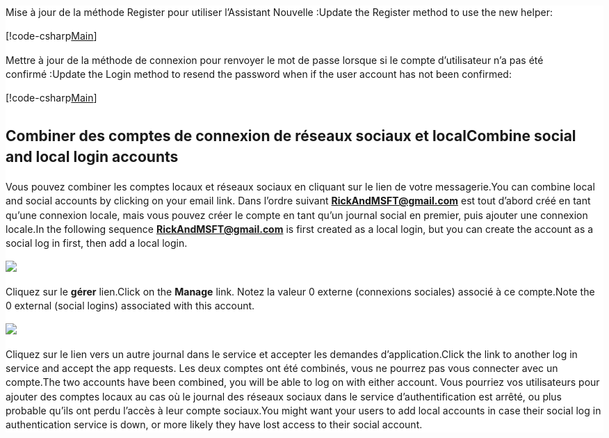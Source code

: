 <span data-ttu-id="08a44-181">Mise à jour de la méthode Register pour utiliser l’Assistant Nouvelle :</span><span class="sxs-lookup"><span data-stu-id="08a44-181">Update the Register method to use the new helper:</span></span>

[!code-csharp[Main](create-an-aspnet-mvc-5-web-app-with-email-confirmation-and-password-reset/samples/sample15.cs?highlight=17)]

<span data-ttu-id="08a44-182">Mettre à jour de la méthode de connexion pour renvoyer le mot de passe lorsque si le compte d’utilisateur n’a pas été confirmé :</span><span class="sxs-lookup"><span data-stu-id="08a44-182">Update the Login method to resend the password when if the user account has not been confirmed:</span></span>

[!code-csharp[Main](create-an-aspnet-mvc-5-web-app-with-email-confirmation-and-password-reset/samples/sample16.cs?highlight=20)]

<a id="combine"></a>
## <a name="combine-social-and-local-login-accounts"></a><span data-ttu-id="08a44-183">Combiner des comptes de connexion de réseaux sociaux et local</span><span class="sxs-lookup"><span data-stu-id="08a44-183">Combine social and local login accounts</span></span>

<span data-ttu-id="08a44-184">Vous pouvez combiner les comptes locaux et réseaux sociaux en cliquant sur le lien de votre messagerie.</span><span class="sxs-lookup"><span data-stu-id="08a44-184">You can combine local and social accounts by clicking on your email link.</span></span> <span data-ttu-id="08a44-185">Dans l’ordre suivant  **RickAndMSFT@gmail.com**  est tout d’abord créé en tant qu’une connexion locale, mais vous pouvez créer le compte en tant qu’un journal social en premier, puis ajouter une connexion locale.</span><span class="sxs-lookup"><span data-stu-id="08a44-185">In the following sequence **RickAndMSFT@gmail.com** is first created as a local login, but you can create the account as a social log in first, then add a local login.</span></span>

![](create-an-aspnet-mvc-5-web-app-with-email-confirmation-and-password-reset/_static/image5.png)

<span data-ttu-id="08a44-186">Cliquez sur le **gérer** lien.</span><span class="sxs-lookup"><span data-stu-id="08a44-186">Click on the **Manage** link.</span></span> <span data-ttu-id="08a44-187">Notez la valeur 0 externe (connexions sociales) associé à ce compte.</span><span class="sxs-lookup"><span data-stu-id="08a44-187">Note the 0 external (social logins) associated with this account.</span></span>

![](create-an-aspnet-mvc-5-web-app-with-email-confirmation-and-password-reset/_static/image6.png)

<span data-ttu-id="08a44-188">Cliquez sur le lien vers un autre journal dans le service et accepter les demandes d’application.</span><span class="sxs-lookup"><span data-stu-id="08a44-188">Click the link to another log in service and accept the app requests.</span></span> <span data-ttu-id="08a44-189">Les deux comptes ont été combinés, vous ne pourrez pas vous connecter avec un compte.</span><span class="sxs-lookup"><span data-stu-id="08a44-189">The two accounts have been combined, you will be able to log on with either account.</span></span> <span data-ttu-id="08a44-190">Vous pourriez vos utilisateurs pour ajouter des comptes locaux au cas où le journal des réseaux sociaux dans le service d’authentification est arrêté, ou plus probable qu’ils ont perdu l’accès à leur compte sociaux.</span><span class="sxs-lookup"><span data-stu-id="08a44-190">You might want your users to add local accounts in case their social log in authentication service is down, or more likely they have lost access to their social account.</span></span>
